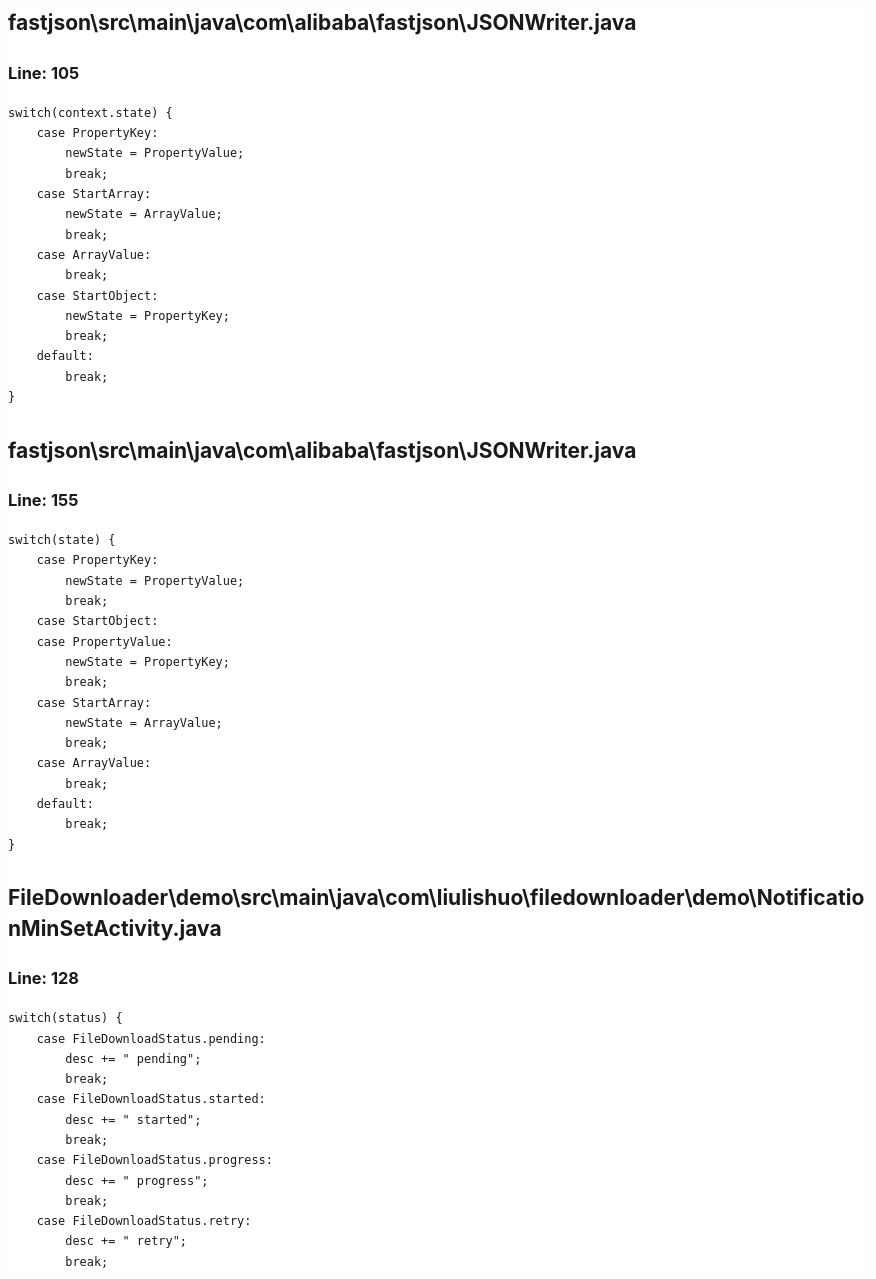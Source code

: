 ## fastjson\src\main\java\com\alibaba\fastjson\JSONWriter.java
### Line: 105
```
switch(context.state) {
    case PropertyKey:
        newState = PropertyValue;
        break;
    case StartArray:
        newState = ArrayValue;
        break;
    case ArrayValue:
        break;
    case StartObject:
        newState = PropertyKey;
        break;
    default:
        break;
}
```

## fastjson\src\main\java\com\alibaba\fastjson\JSONWriter.java
### Line: 155
```
switch(state) {
    case PropertyKey:
        newState = PropertyValue;
        break;
    case StartObject:
    case PropertyValue:
        newState = PropertyKey;
        break;
    case StartArray:
        newState = ArrayValue;
        break;
    case ArrayValue:
        break;
    default:
        break;
}
```

## FileDownloader\demo\src\main\java\com\liulishuo\filedownloader\demo\NotificationMinSetActivity.java
### Line: 128
```
switch(status) {
    case FileDownloadStatus.pending:
        desc += " pending";
        break;
    case FileDownloadStatus.started:
        desc += " started";
        break;
    case FileDownloadStatus.progress:
        desc += " progress";
        break;
    case FileDownloadStatus.retry:
        desc += " retry";
        break;
```